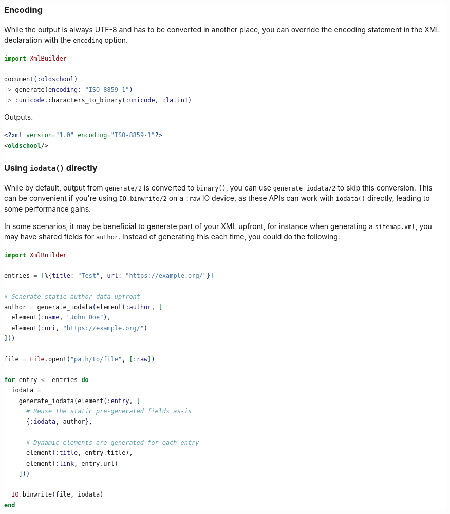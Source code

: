 ### Encoding

While the output is always UTF-8 and has to be converted in another place, you can override the encoding statement in the XML declaration with the `encoding` option.

```elixir
import XmlBuilder

document(:oldschool)
|> generate(encoding: "ISO-8859-1")
|> :unicode.characters_to_binary(:unicode, :latin1)
```

Outputs.

```xml
<?xml version="1.0" encoding="ISO-8859-1"?>
<oldschool/>
```

### Using `iodata()` directly

While by default, output from `generate/2` is converted to `binary()`, you can use `generate_iodata/2` to skip this conversion. This can be convenient if you're using `IO.binwrite/2` on a `:raw` IO device, as these APIs can work with `iodata()` directly, leading to some performance gains.

In some scenarios, it may be beneficial to generate part of your XML upfront, for instance when generating a `sitemap.xml`, you may have shared fields for `author`. Instead of generating this each time, you could do the following:

```elixir
import XmlBuilder

entries = [%{title: "Test", url: "https://example.org/"}]

# Generate static author data upfront
author = generate_iodata(element(:author, [
  element(:name, "John Doe"),
  element(:uri, "https://example.org/")
]))

file = File.open!("path/to/file", [:raw])

for entry <- entries do
  iodata =
    generate_iodata(element(:entry, [
      # Reuse the static pre-generated fields as-is
      {:iodata, author},

      # Dynamic elements are generated for each entry
      element(:title, entry.title),
      element(:link, entry.url)
    ]))

  IO.binwrite(file, iodata)
end
```
